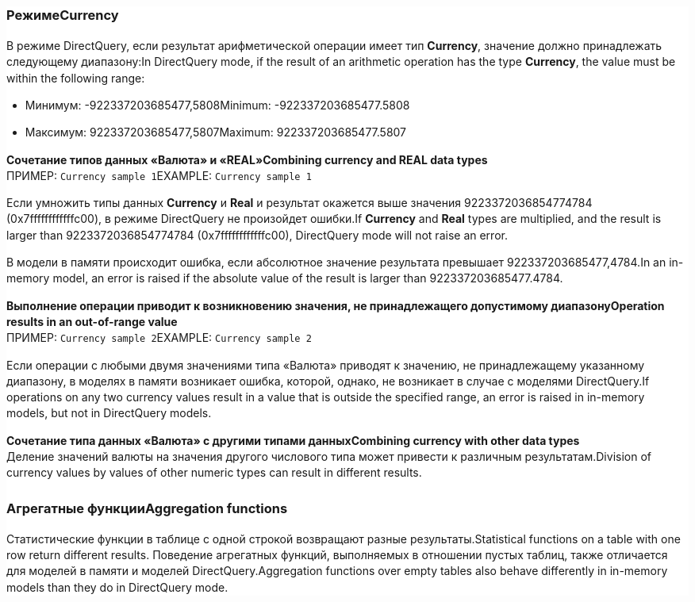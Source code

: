 ### <a name="currency"></a><a name="bkmk_Currency"></a><span data-ttu-id="b13bf-252">Режиме</span><span class="sxs-lookup"><span data-stu-id="b13bf-252">Currency</span></span>  
<span data-ttu-id="b13bf-253">В режиме DirectQuery, если результат арифметической операции имеет тип **Currency**, значение должно принадлежать следующему диапазону:</span><span class="sxs-lookup"><span data-stu-id="b13bf-253">In DirectQuery mode, if the result of an arithmetic operation has the type **Currency**, the value must be within the following range:</span></span>  
  
-   <span data-ttu-id="b13bf-254">Минимум: -922337203685477,5808</span><span class="sxs-lookup"><span data-stu-id="b13bf-254">Minimum: -922337203685477.5808</span></span>  
  
-   <span data-ttu-id="b13bf-255">Максимум: 922337203685477,5807</span><span class="sxs-lookup"><span data-stu-id="b13bf-255">Maximum: 922337203685477.5807</span></span>  
  
<span data-ttu-id="b13bf-256">**Сочетание типов данных «Валюта» и «REAL»**</span><span class="sxs-lookup"><span data-stu-id="b13bf-256">**Combining currency and REAL data types**</span></span>  
<span data-ttu-id="b13bf-257">ПРИМЕР: `Currency sample 1`</span><span class="sxs-lookup"><span data-stu-id="b13bf-257">EXAMPLE: `Currency sample 1`</span></span>  
  
<span data-ttu-id="b13bf-258">Если умножить типы данных **Currency** и **Real** и результат окажется выше значения 9223372036854774784 (0x7ffffffffffffc00), в режиме DirectQuery не произойдет ошибки.</span><span class="sxs-lookup"><span data-stu-id="b13bf-258">If **Currency** and **Real** types are multiplied, and the result is larger than 9223372036854774784 (0x7ffffffffffffc00), DirectQuery mode will not raise an error.</span></span>  
  
<span data-ttu-id="b13bf-259">В модели в памяти происходит ошибка, если абсолютное значение результата превышает 922337203685477,4784.</span><span class="sxs-lookup"><span data-stu-id="b13bf-259">In an in-memory model, an error is raised if the absolute value of the result is larger than 922337203685477.4784.</span></span>  
  
<span data-ttu-id="b13bf-260">**Выполнение операции приводит к возникновению значения, не принадлежащего допустимому диапазону**</span><span class="sxs-lookup"><span data-stu-id="b13bf-260">**Operation results in an out-of-range value**</span></span>  
<span data-ttu-id="b13bf-261">ПРИМЕР: `Currency sample 2`</span><span class="sxs-lookup"><span data-stu-id="b13bf-261">EXAMPLE: `Currency sample 2`</span></span>  
  
<span data-ttu-id="b13bf-262">Если операции с любыми двумя значениями типа «Валюта» приводят к значению, не принадлежащему указанному диапазону, в моделях в памяти возникает ошибка, которой, однако, не возникает в случае с моделями DirectQuery.</span><span class="sxs-lookup"><span data-stu-id="b13bf-262">If operations on any two currency values result in a value that is outside the specified range, an error is raised in in-memory models, but not in DirectQuery models.</span></span>  
  
<span data-ttu-id="b13bf-263">**Сочетание типа данных «Валюта» с другими типами данных**</span><span class="sxs-lookup"><span data-stu-id="b13bf-263">**Combining currency with other data types**</span></span>  
<span data-ttu-id="b13bf-264">Деление значений валюты на значения другого числового типа может привести к различным результатам.</span><span class="sxs-lookup"><span data-stu-id="b13bf-264">Division of currency values by values of other numeric types can result in different results.</span></span>  
  
### <a name="aggregation-functions"></a><a name="bkmk_Aggregations"></a><span data-ttu-id="b13bf-265">Агрегатные функции</span><span class="sxs-lookup"><span data-stu-id="b13bf-265">Aggregation functions</span></span>  
<span data-ttu-id="b13bf-266">Статистические функции в таблице с одной строкой возвращают разные результаты.</span><span class="sxs-lookup"><span data-stu-id="b13bf-266">Statistical functions on a table with one row return different results.</span></span> <span data-ttu-id="b13bf-267">Поведение агрегатных функций, выполняемых в отношении пустых таблиц, также отличается для моделей в памяти и моделей DirectQuery.</span><span class="sxs-lookup"><span data-stu-id="b13bf-267">Aggregation functions over empty tables also behave differently in in-memory models than they do in DirectQuery mode.</span></span>  
  